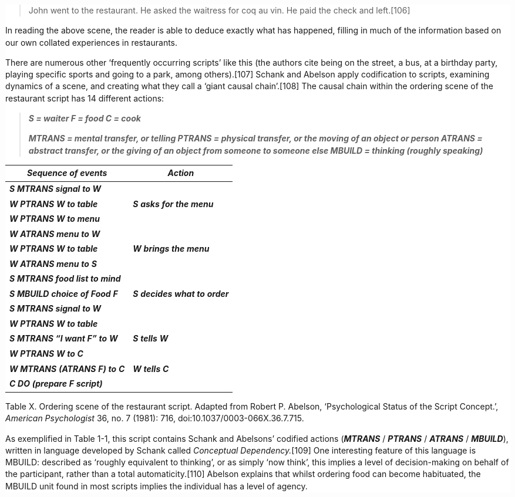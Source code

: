 > John went to the restaurant. He asked the waitress for coq au vin. He paid the check and left.[106]

In reading the above scene, the reader is able to deduce exactly what has happened, filling in much of the information based on our own collated experiences in restaurants.

There are numerous other ‘frequently occurring scripts’ like this (the authors cite being on the street, a bus, at a birthday party, playing specific sports and going to a park, among others).[107] Schank and Abelson apply codification to scripts, examining dynamics of a scene, and creating what they call a ‘giant causal chain’.[108] The causal chain within the ordering scene of the restaurant script has 14 different actions:

> ***S = waiter
> F = food
> C = cook***
>
> ***MTRANS = mental transfer, or telling
> PTRANS = physical transfer, or the moving of an object or person
> ATRANS = abstract transfer, or the giving of an object from someone to someone else
> MBUILD = thinking (roughly speaking)***

| ***Sequence of events***           | ***Action***                    |
|------------------------------------|---------------------------------|
| ***S MTRANS signal to W***         |                                 |
| ***W PTRANS W to table***          | ***S asks for the menu***       |
| ***W PTRANS W to menu***           |                                 |
| ***W ATRANS menu to W***           |                                 |
| ***W PTRANS W to table***          | ***W brings the menu***         |
| ***W ATRANS menu to S***           |                                 |
| ***S MTRANS food list to mind***   |                                 |
| ***S MBUILD choice of Food F***    | ***S decides what to order***   |
| ***S MTRANS signal to W***         |                                 |
| ***W PTRANS W to table***          |                                 |
| ***S MTRANS “I want F” to W***     | ***S tells W***                 |
| ***W PTRANS W to C***              |                                 |
| ***W MTRANS (ATRANS F) to C***     | ***W tells C***                 |
| ***C DO (prepare F script)***      |                                 |

Table X. Ordering scene of the restaurant script. Adapted from Robert P. Abelson, ‘Psychological Status of the Script Concept.’, *American Psychologist* 36, no. 7 (1981): 716, doi:10.1037/0003-066X.36.7.715.

As exemplified in Table 1-1, this script contains Schank and Abelsons’ codified actions (***MTRANS*** / ***PTRANS*** / ***ATRANS*** / ***MBUILD***), written in language developed by Schank called *Conceptual Dependency.*[109] One interesting feature of this language is MBUILD: described as ‘roughly equivalent to thinking’, or as simply ‘now think’, this implies a level of decision-making on behalf of the participant, rather than a total automaticity.[110] Abelson explains that whilst ordering food can become habituated, the MBUILD unit found in most scripts implies the individual has a level of agency.
